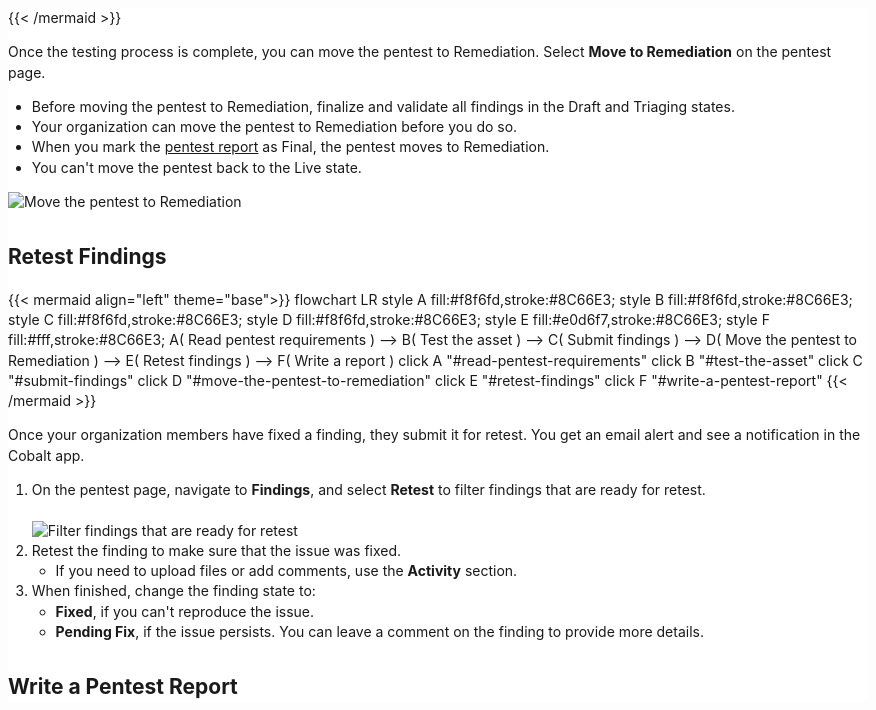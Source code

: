 {{< /mermaid >}}
</p>

Once the testing process is complete, you can move the pentest to Remediation. Select **Move to Remediation** on the pentest page.

- Before moving the pentest to Remediation, finalize and validate all findings in the Draft and Triaging states.
- Your organization can move the pentest to Remediation before you do so.
- When you mark the [pentest report](#write-a-pentest-report) as Final, the pentest moves to Remediation.
- You can't move the pentest back to the Live state.

![Move the pentest to Remediation](/pmp/move-the-pentest-to-remediation.png "Move the pentest to Remediation")

## Retest Findings

<p>
{{< mermaid align="left" theme="base">}}
flowchart LR
style A fill:#f8f6fd,stroke:#8C66E3;
style B fill:#f8f6fd,stroke:#8C66E3;
style C fill:#f8f6fd,stroke:#8C66E3;
style D fill:#f8f6fd,stroke:#8C66E3;
style E fill:#e0d6f7,stroke:#8C66E3;
style F fill:#fff,stroke:#8C66E3;
  A( Read pentest requirements ) --> B( Test the asset ) --> C( Submit findings ) --> D( Move the pentest to Remediation ) --> E( Retest findings ) --> F( Write a report )
click A "#read-pentest-requirements"
click B "#test-the-asset"
click C "#submit-findings"
click D "#move-the-pentest-to-remediation"
click E "#retest-findings"
click F "#write-a-pentest-report"
{{< /mermaid >}}
</p>

Once your organization members have fixed a finding, they submit it for retest. You get an email alert and see a notification in the Cobalt app.

1. On the pentest page, navigate to **Findings**, and select **Retest** to filter findings that are ready for retest.<br><br>
    ![Filter findings that are ready for retest](/pmp/filter-ready-for-retest-findings.png "Filter findings that are ready for retest")
1. Retest the finding to make sure that the issue was fixed.
    - If you need to upload files or add comments, use the **Activity** section.
1. When finished, change the finding state to:
    - **Fixed**, if you can't reproduce the issue.
    - **Pending Fix**, if the issue persists. You can leave a comment on the finding to provide more details.

## Write a Pentest Report
